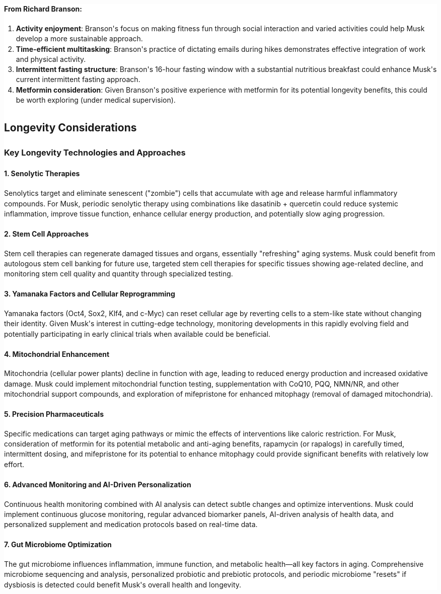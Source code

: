 #### From Richard Branson:
1. **Activity enjoyment**: Branson's focus on making fitness fun through social interaction and varied activities could help Musk develop a more sustainable approach.
2. **Time-efficient multitasking**: Branson's practice of dictating emails during hikes demonstrates effective integration of work and physical activity.
3. **Intermittent fasting structure**: Branson's 16-hour fasting window with a substantial nutritious breakfast could enhance Musk's current intermittent fasting approach.
4. **Metformin consideration**: Given Branson's positive experience with metformin for its potential longevity benefits, this could be worth exploring (under medical supervision).

## Longevity Considerations

### Key Longevity Technologies and Approaches

#### 1. Senolytic Therapies
Senolytics target and eliminate senescent ("zombie") cells that accumulate with age and release harmful inflammatory compounds. For Musk, periodic senolytic therapy using combinations like dasatinib + quercetin could reduce systemic inflammation, improve tissue function, enhance cellular energy production, and potentially slow aging progression.

#### 2. Stem Cell Approaches
Stem cell therapies can regenerate damaged tissues and organs, essentially "refreshing" aging systems. Musk could benefit from autologous stem cell banking for future use, targeted stem cell therapies for specific tissues showing age-related decline, and monitoring stem cell quality and quantity through specialized testing.

#### 3. Yamanaka Factors and Cellular Reprogramming
Yamanaka factors (Oct4, Sox2, Klf4, and c-Myc) can reset cellular age by reverting cells to a stem-like state without changing their identity. Given Musk's interest in cutting-edge technology, monitoring developments in this rapidly evolving field and potentially participating in early clinical trials when available could be beneficial.

#### 4. Mitochondrial Enhancement
Mitochondria (cellular power plants) decline in function with age, leading to reduced energy production and increased oxidative damage. Musk could implement mitochondrial function testing, supplementation with CoQ10, PQQ, NMN/NR, and other mitochondrial support compounds, and exploration of mifepristone for enhanced mitophagy (removal of damaged mitochondria).

#### 5. Precision Pharmaceuticals
Specific medications can target aging pathways or mimic the effects of interventions like caloric restriction. For Musk, consideration of metformin for its potential metabolic and anti-aging benefits, rapamycin (or rapalogs) in carefully timed, intermittent dosing, and mifepristone for its potential to enhance mitophagy could provide significant benefits with relatively low effort.

#### 6. Advanced Monitoring and AI-Driven Personalization
Continuous health monitoring combined with AI analysis can detect subtle changes and optimize interventions. Musk could implement continuous glucose monitoring, regular advanced biomarker panels, AI-driven analysis of health data, and personalized supplement and medication protocols based on real-time data.

#### 7. Gut Microbiome Optimization
The gut microbiome influences inflammation, immune function, and metabolic health—all key factors in aging. Comprehensive microbiome sequencing and analysis, personalized probiotic and prebiotic protocols, and periodic microbiome "resets" if dysbiosis is detected could benefit Musk's overall health and longevity.
